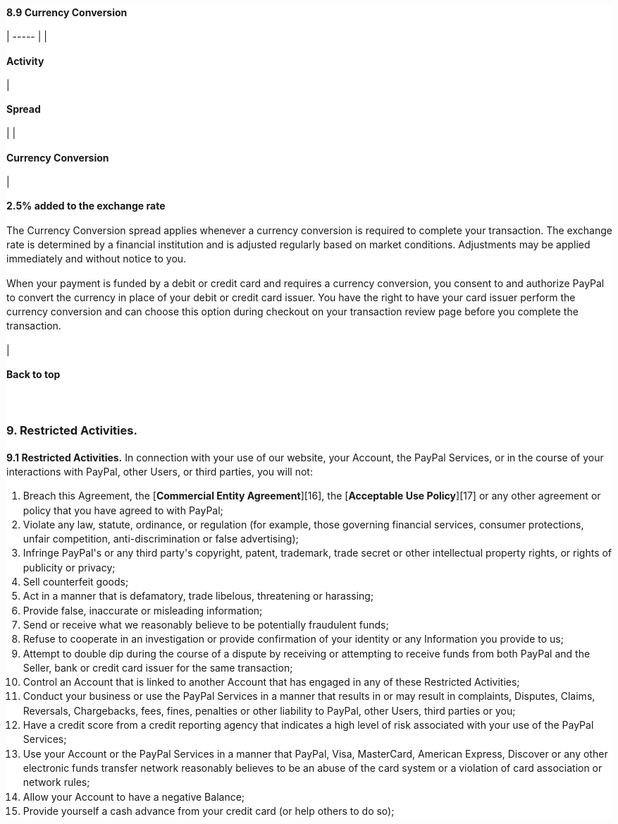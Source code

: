 **8.9 Currency Conversion**

| ----- |
|

**Activity**

 |

**Spread**

 |
|

**Currency Conversion**

 |

**2.5% added to the exchange rate**

The Currency Conversion spread applies whenever a currency conversion is required to complete your transaction. The exchange rate is determined by a financial institution and is adjusted regularly based on market conditions. Adjustments may be applied immediately and without notice to you.

When your payment is funded by a debit or credit card and requires a currency conversion, you consent to and authorize PayPal to convert the currency in place of your debit or credit card issuer. You have the right to have your card issuer perform the currency conversion and can choose this option during checkout on your transaction review page before you complete the transaction.

 |

**Back to top**

 

### 9\. Restricted Activities.

**9.1 Restricted Activities.** In connection with your use of our website, your Account, the PayPal Services, or in the course of your interactions with PayPal, other Users, or third parties, you will not:

1. Breach this Agreement, the [**Commercial Entity Agreement**][16], the [**Acceptable Use Policy**][17] or any other agreement or policy that you have agreed to with PayPal;
2. Violate any law, statute, ordinance, or regulation (for example, those governing financial services, consumer protections, unfair competition, anti-discrimination or false advertising);
3. Infringe PayPal's or any third party's copyright, patent, trademark, trade secret or other intellectual property rights, or rights of publicity or privacy;
4. Sell counterfeit goods;
5. Act in a manner that is defamatory, trade libelous, threatening or harassing;
6. Provide false, inaccurate or misleading information;
7. Send or receive what we reasonably believe to be potentially fraudulent funds;
8. Refuse to cooperate in an investigation or provide confirmation of your identity or any Information you provide to us;
9. Attempt to double dip during the course of a dispute by receiving or attempting to receive funds from both PayPal and the Seller, bank or credit card issuer for the same transaction;
10. Control an Account that is linked to another Account that has engaged in any of these Restricted Activities;
11. Conduct your business or use the PayPal Services in a manner that results in or may result in complaints, Disputes, Claims, Reversals, Chargebacks, fees, fines, penalties or other liability to PayPal, other Users, third parties or you;
12. Have a credit score from a credit reporting agency that indicates a high level of risk associated with your use of the PayPal Services;
13. Use your Account or the PayPal Services in a manner that PayPal, Visa, MasterCard, American Express, Discover or any other electronic funds transfer network reasonably believes to be an abuse of the card system or a violation of card association or network rules;
14. Allow your Account to have a negative Balance;
15. Provide yourself a cash advance from your credit card (or help others to do so);